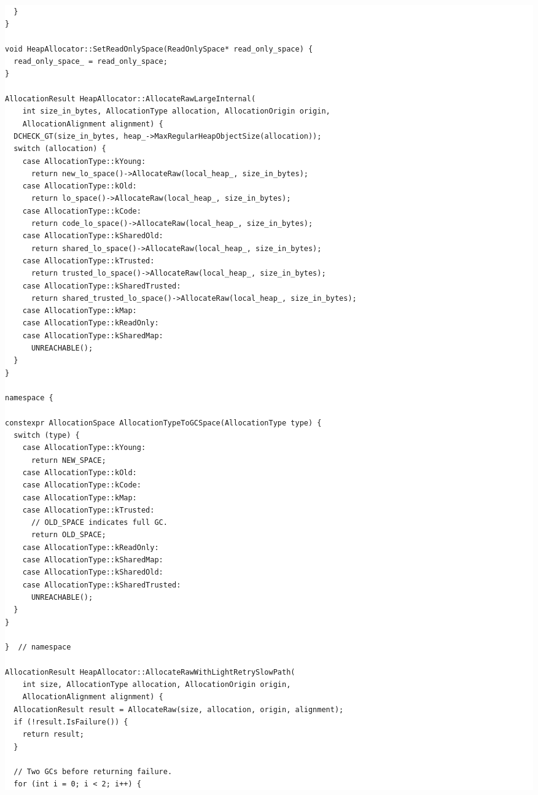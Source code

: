 ```
  }
}

void HeapAllocator::SetReadOnlySpace(ReadOnlySpace* read_only_space) {
  read_only_space_ = read_only_space;
}

AllocationResult HeapAllocator::AllocateRawLargeInternal(
    int size_in_bytes, AllocationType allocation, AllocationOrigin origin,
    AllocationAlignment alignment) {
  DCHECK_GT(size_in_bytes, heap_->MaxRegularHeapObjectSize(allocation));
  switch (allocation) {
    case AllocationType::kYoung:
      return new_lo_space()->AllocateRaw(local_heap_, size_in_bytes);
    case AllocationType::kOld:
      return lo_space()->AllocateRaw(local_heap_, size_in_bytes);
    case AllocationType::kCode:
      return code_lo_space()->AllocateRaw(local_heap_, size_in_bytes);
    case AllocationType::kSharedOld:
      return shared_lo_space()->AllocateRaw(local_heap_, size_in_bytes);
    case AllocationType::kTrusted:
      return trusted_lo_space()->AllocateRaw(local_heap_, size_in_bytes);
    case AllocationType::kSharedTrusted:
      return shared_trusted_lo_space()->AllocateRaw(local_heap_, size_in_bytes);
    case AllocationType::kMap:
    case AllocationType::kReadOnly:
    case AllocationType::kSharedMap:
      UNREACHABLE();
  }
}

namespace {

constexpr AllocationSpace AllocationTypeToGCSpace(AllocationType type) {
  switch (type) {
    case AllocationType::kYoung:
      return NEW_SPACE;
    case AllocationType::kOld:
    case AllocationType::kCode:
    case AllocationType::kMap:
    case AllocationType::kTrusted:
      // OLD_SPACE indicates full GC.
      return OLD_SPACE;
    case AllocationType::kReadOnly:
    case AllocationType::kSharedMap:
    case AllocationType::kSharedOld:
    case AllocationType::kSharedTrusted:
      UNREACHABLE();
  }
}

}  // namespace

AllocationResult HeapAllocator::AllocateRawWithLightRetrySlowPath(
    int size, AllocationType allocation, AllocationOrigin origin,
    AllocationAlignment alignment) {
  AllocationResult result = AllocateRaw(size, allocation, origin, alignment);
  if (!result.IsFailure()) {
    return result;
  }

  // Two GCs before returning failure.
  for (int i = 0; i < 2; i++) {
```